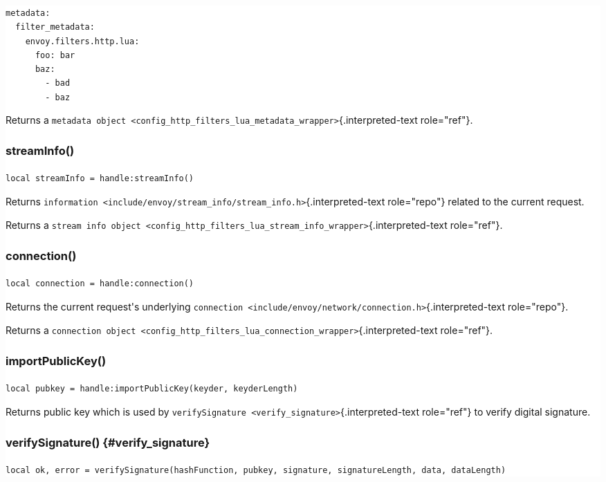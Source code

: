 ``` {.yaml}
metadata:
  filter_metadata:
    envoy.filters.http.lua:
      foo: bar
      baz:
        - bad
        - baz
```

Returns a
`metadata object <config_http_filters_lua_metadata_wrapper>`{.interpreted-text
role="ref"}.

### streamInfo()

``` {.lua}
local streamInfo = handle:streamInfo()
```

Returns
`information <include/envoy/stream_info/stream_info.h>`{.interpreted-text
role="repo"} related to the current request.

Returns a
`stream info object <config_http_filters_lua_stream_info_wrapper>`{.interpreted-text
role="ref"}.

### connection()

``` {.lua}
local connection = handle:connection()
```

Returns the current request\'s underlying
`connection <include/envoy/network/connection.h>`{.interpreted-text
role="repo"}.

Returns a
`connection object <config_http_filters_lua_connection_wrapper>`{.interpreted-text
role="ref"}.

### importPublicKey()

``` {.lua}
local pubkey = handle:importPublicKey(keyder, keyderLength)
```

Returns public key which is used by
`verifySignature <verify_signature>`{.interpreted-text role="ref"} to
verify digital signature.

### verifySignature() {#verify_signature}

``` {.lua}
local ok, error = verifySignature(hashFunction, pubkey, signature, signatureLength, data, dataLength)
```
